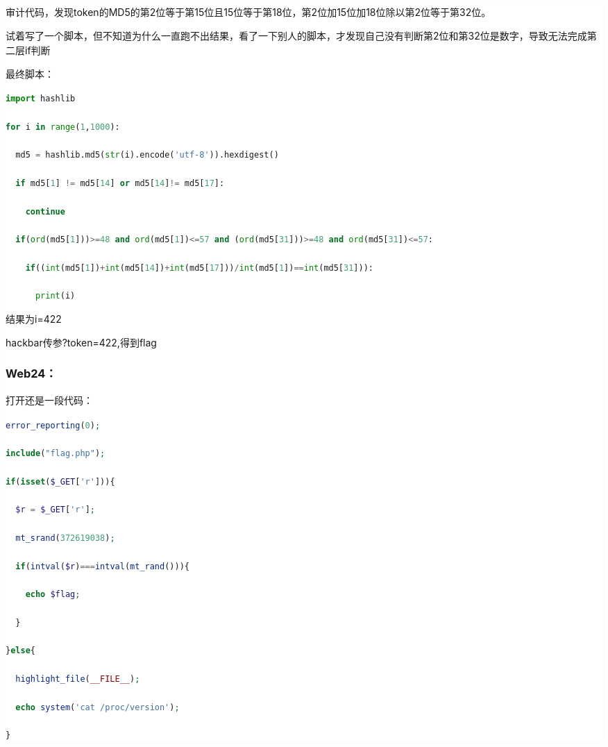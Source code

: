 审计代码，发现token的MD5的第2位等于第15位且15位等于第18位，第2位加15位加18位除以第2位等于第32位。

试着写了一个脚本，但不知道为什么一直跑不出结果，看了一下别人的脚本，才发现自己没有判断第2位和第32位是数字，导致无法完成第二层if判断

最终脚本：

```python
import hashlib

for i in range(1,1000):

  md5 = hashlib.md5(str(i).encode('utf-8')).hexdigest()

  if md5[1] != md5[14] or md5[14]!= md5[17]:

​    continue

  if(ord(md5[1]))>=48 and ord(md5[1])<=57 and (ord(md5[31]))>=48 and ord(md5[31])<=57:

​    if((int(md5[1])+int(md5[14])+int(md5[17]))/int(md5[1])==int(md5[31])):

​      print(i)
```

结果为i=422

hackbar传参?token=422,得到flag

### Web24：

打开还是一段代码：

```php
error_reporting(0);

include("flag.php");

if(isset($_GET['r'])){

  $r = $_GET['r'];

  mt_srand(372619038);

  if(intval($r)===intval(mt_rand())){

​    echo $flag;

  }

}else{

  highlight_file(__FILE__);

  echo system('cat /proc/version');

}
```
